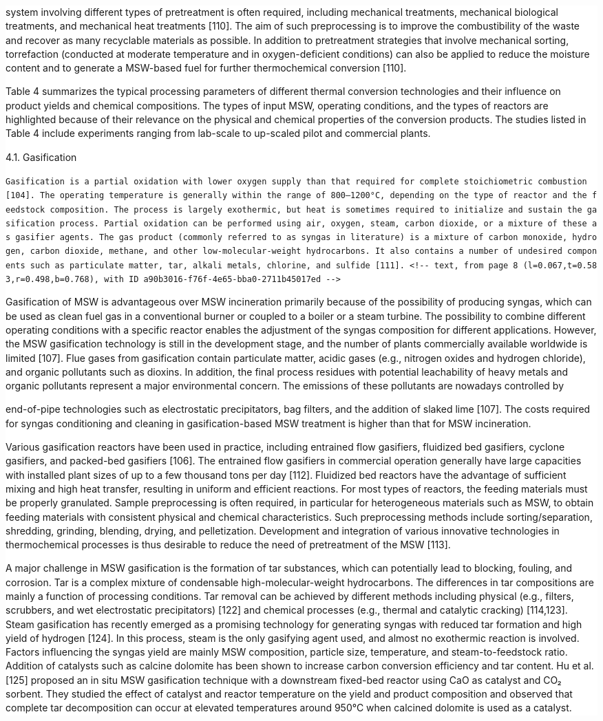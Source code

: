 system involving different types of pretreatment is often required, including mechanical treatments, mechanical biological treatments, and mechanical heat treatments [110]. The aim of such preprocessing is to improve the combustibility of the waste and recover as many recyclable materials as possible. In addition to pretreatment strategies that involve mechanical sorting, torrefaction (conducted at moderate temperature and in oxygen-deficient conditions) can also be applied to reduce the moisture content and to generate a MSW-based fuel for further thermochemical conversion [110]. 

Table 4 summarizes the typical processing parameters of different thermal conversion technologies and their influence on product yields and chemical compositions. The types of input MSW, operating conditions, and the types of reactors are highlighted because of their relevance on the physical and chemical properties of the conversion products. The studies listed in Table 4 include experiments ranging from lab-scale to up-scaled pilot and commercial plants. 

4.1. Gasification

    Gasification is a partial oxidation with lower oxygen supply than that required for complete stoichiometric combustion [104]. The operating temperature is generally within the range of 800–1200°C, depending on the type of reactor and the feedstock composition. The process is largely exothermic, but heat is sometimes required to initialize and sustain the gasification process. Partial oxidation can be performed using air, oxygen, steam, carbon dioxide, or a mixture of these as gasifier agents. The gas product (commonly referred to as syngas in literature) is a mixture of carbon monoxide, hydrogen, carbon dioxide, methane, and other low-molecular-weight hydrocarbons. It also contains a number of undesired components such as particulate matter, tar, alkali metals, chlorine, and sulfide [111]. <!-- text, from page 8 (l=0.067,t=0.583,r=0.498,b=0.768), with ID a90b3016-f76f-4e65-bba0-2711b45017ed -->

Gasification of MSW is advantageous over MSW incineration primarily because of the possibility of producing syngas, which can be used as clean fuel gas in a conventional burner or coupled to a boiler or a steam turbine. The possibility to combine different operating conditions with a specific reactor enables the adjustment of the syngas composition for different applications. However, the MSW gasification technology is still in the development stage, and the number of plants commercially available worldwide is limited [107]. Flue gases from gasification contain particulate matter, acidic gases (e.g., nitrogen oxides and hydrogen chloride), and organic pollutants such as dioxins. In addition, the final process residues with potential leachability of heavy metals and organic pollutants represent a major environmental concern. The emissions of these pollutants are nowadays controlled by 

end-of-pipe technologies such as electrostatic precipitators, bag filters, and the addition of slaked lime [107]. The costs required for syngas conditioning and cleaning in gasification-based MSW treatment is higher than that for MSW incineration. 

Various gasification reactors have been used in practice, including entrained flow gasifiers, fluidized bed gasifiers, cyclone gasifiers, and packed-bed gasifiers [106]. The entrained flow gasifiers in commercial operation generally have large capacities with installed plant sizes of up to a few thousand tons per day [112]. Fluidized bed reactors have the advantage of sufficient mixing and high heat transfer, resulting in uniform and efficient reactions. For most types of reactors, the feeding materials must be properly granulated. Sample preprocessing is often required, in particular for heterogeneous materials such as MSW, to obtain feeding materials with consistent physical and chemical characteristics. Such preprocessing methods include sorting/separation, shredding, grinding, blending, drying, and pelletization. Development and integration of various innovative technologies in thermochemical processes is thus desirable to reduce the need of pretreatment of the MSW [113]. 

A major challenge in MSW gasification is the formation of tar substances, which can potentially lead to blocking, fouling, and corrosion. Tar is a complex mixture of condensable high-molecular-weight hydrocarbons. The differences in tar compositions are mainly a function of processing conditions. Tar removal can be achieved by different methods including physical (e.g., filters, scrubbers, and wet electrostatic precipitators) [122] and chemical processes (e.g., thermal and catalytic cracking) [114,123]. Steam gasification has recently emerged as a promising technology for generating syngas with reduced tar formation and high yield of hydrogen [124]. In this process, steam is the only gasifying agent used, and almost no exothermic reaction is involved. Factors influencing the syngas yield are mainly MSW composition, particle size, temperature, and steam-to-feedstock ratio. Addition of catalysts such as calcine dolomite has been shown to increase carbon conversion efficiency and tar content. Hu et al. [125] proposed an in situ MSW gasification technique with a downstream fixed-bed reactor using CaO as catalyst and CO₂ sorbent. They studied the effect of catalyst and reactor temperature on the yield and product composition and observed that complete tar decomposition can occur at elevated temperatures around 950°C when calcined dolomite is used as a catalyst. 
